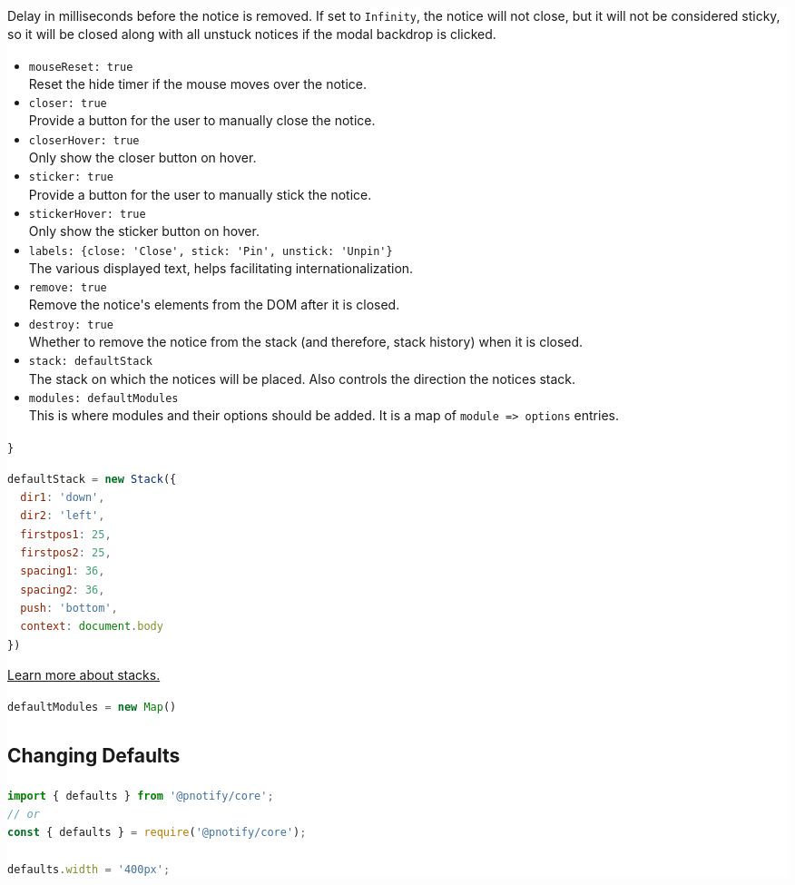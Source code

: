   Delay in milliseconds before the notice is removed. If set to `Infinity`, the notice will not close, but it will not be considered sticky, so it will be closed along with all unstuck notices if the modal backdrop is clicked.
* `mouseReset: true`<br>
  Reset the hide timer if the mouse moves over the notice.
* `closer: true`<br>
  Provide a button for the user to manually close the notice.
* `closerHover: true`<br>
  Only show the closer button on hover.
* `sticker: true`<br>
  Provide a button for the user to manually stick the notice.
* `stickerHover: true`<br>
  Only show the sticker button on hover.
* `labels: {close: 'Close', stick: 'Pin', unstick: 'Unpin'}`<br>
  The various displayed text, helps facilitating internationalization.
* `remove: true`<br>
  Remove the notice's elements from the DOM after it is closed.
* `destroy: true`<br>
  Whether to remove the notice from the stack (and therefore, stack history) when it is closed.
* `stack: defaultStack`<br>
  The stack on which the notices will be placed. Also controls the direction the notices stack.
* `modules: defaultModules`<br>
  This is where modules and their options should be added. It is a map of `module => options` entries.

`}`

```js
defaultStack = new Stack({
  dir1: 'down',
  dir2: 'left',
  firstpos1: 25,
  firstpos2: 25,
  spacing1: 36,
  spacing2: 36,
  push: 'bottom',
  context: document.body
})
```

[Learn more about stacks.](#Stacks)

```js
defaultModules = new Map()
```

## Changing Defaults

```js
import { defaults } from '@pnotify/core';
// or
const { defaults } = require('@pnotify/core');

defaults.width = '400px';
```
